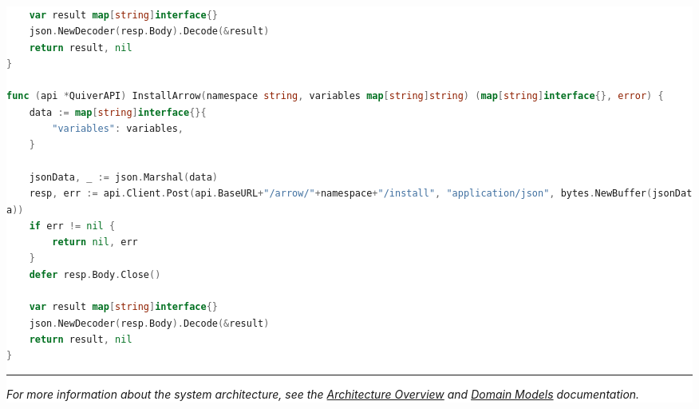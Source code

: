 ```go
    var result map[string]interface{}
    json.NewDecoder(resp.Body).Decode(&result)
    return result, nil
}

func (api *QuiverAPI) InstallArrow(namespace string, variables map[string]string) (map[string]interface{}, error) {
    data := map[string]interface{}{
        "variables": variables,
    }
    
    jsonData, _ := json.Marshal(data)
    resp, err := api.Client.Post(api.BaseURL+"/arrow/"+namespace+"/install", "application/json", bytes.NewBuffer(jsonData))
    if err != nil {
        return nil, err
    }
    defer resp.Body.Close()
    
    var result map[string]interface{}
    json.NewDecoder(resp.Body).Decode(&result)
    return result, nil
}
```

---

*For more information about the system architecture, see the [Architecture Overview](architecture-overview.md) and [Domain Models](domain-models.md) documentation.*

